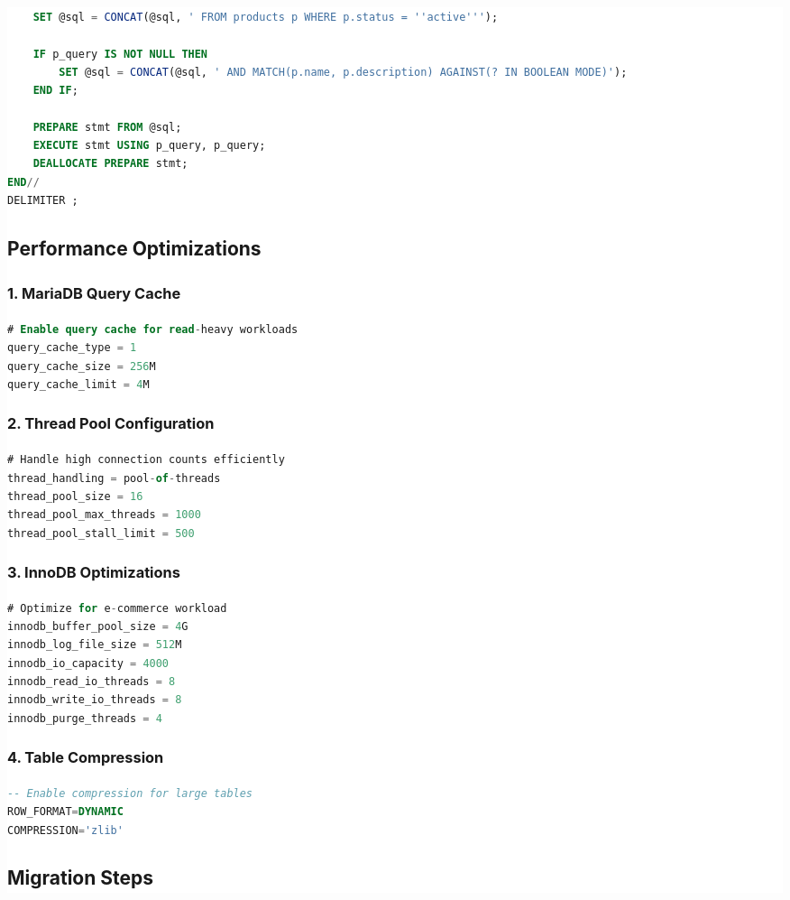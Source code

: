 ```sql
    SET @sql = CONCAT(@sql, ' FROM products p WHERE p.status = ''active''');
    
    IF p_query IS NOT NULL THEN
        SET @sql = CONCAT(@sql, ' AND MATCH(p.name, p.description) AGAINST(? IN BOOLEAN MODE)');
    END IF;
    
    PREPARE stmt FROM @sql;
    EXECUTE stmt USING p_query, p_query;
    DEALLOCATE PREPARE stmt;
END//
DELIMITER ;
```

## Performance Optimizations

### 1. MariaDB Query Cache
```sql
# Enable query cache for read-heavy workloads
query_cache_type = 1
query_cache_size = 256M
query_cache_limit = 4M
```

### 2. Thread Pool Configuration
```sql
# Handle high connection counts efficiently
thread_handling = pool-of-threads
thread_pool_size = 16
thread_pool_max_threads = 1000
thread_pool_stall_limit = 500
```

### 3. InnoDB Optimizations
```sql
# Optimize for e-commerce workload
innodb_buffer_pool_size = 4G
innodb_log_file_size = 512M
innodb_io_capacity = 4000
innodb_read_io_threads = 8
innodb_write_io_threads = 8
innodb_purge_threads = 4
```

### 4. Table Compression
```sql
-- Enable compression for large tables
ROW_FORMAT=DYNAMIC
COMPRESSION='zlib'
```

## Migration Steps
